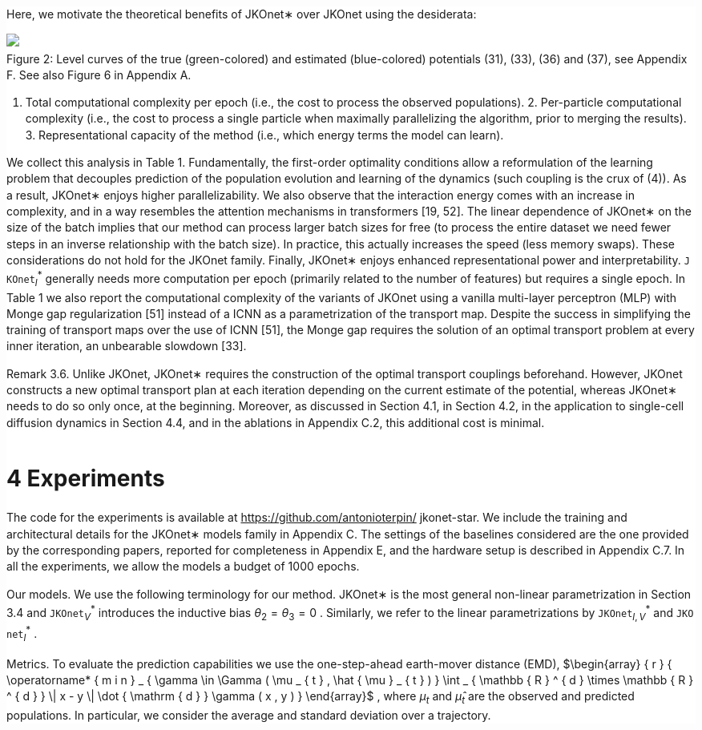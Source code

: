 Here, we motivate the theoretical benefits of JKOnet∗ over JKOnet using the desiderata:

![](images/90c78fa64eb907adedfedf099291d2e86fdfc4e7a632590678c872d393327d05.jpg)  
Figure 2: Level curves of the true (green-colored) and estimated (blue-colored) potentials (31), (33), (36) and (37), see Appendix F. See also Figure 6 in Appendix A.

1. Total computational complexity per epoch (i.e., the cost to process the observed populations). 2. Per-particle computational complexity (i.e., the cost to process a single particle when maximally parallelizing the algorithm, prior to merging the results). 3. Representational capacity of the method (i.e., which energy terms the model can learn).

We collect this analysis in Table 1. Fundamentally, the first-order optimality conditions allow a reformulation of the learning problem that decouples prediction of the population evolution and learning of the dynamics (such coupling is the crux of (4)). As a result, JKOnet∗ enjoys higher parallelizability. We also observe that the interaction energy comes with an increase in complexity, and in a way resembles the attention mechanisms in transformers [19, 52]. The linear dependence of JKOnet∗ on the size of the batch implies that our method can process larger batch sizes for free (to process the entire dataset we need fewer steps in an inverse relationship with the batch size). In practice, this actually increases the speed (less memory swaps). These considerations do not hold for the JKOnet family. Finally, JKOnet∗ enjoys enhanced representational power and interpretability. $\mathtt { J K O n e t } _ { l } ^ { * }$ generally needs more computation per epoch (primarily related to the number of features) but requires a single epoch. In Table 1 we also report the computational complexity of the variants of JKOnet using a vanilla multi-layer perceptron (MLP) with Monge gap regularization [51] instead of a ICNN as a parametrization of the transport map. Despite the success in simplifying the training of transport maps over the use of ICNN [51], the Monge gap requires the solution of an optimal transport problem at every inner iteration, an unbearable slowdown [33].

Remark 3.6. Unlike JKOnet, JKOnet∗ requires the construction of the optimal transport couplings beforehand. However, JKOnet constructs a new optimal transport plan at each iteration depending on the current estimate of the potential, whereas JKOnet∗ needs to do so only once, at the beginning. Moreover, as discussed in Section 4.1, in Section 4.2, in the application to single-cell diffusion dynamics in Section 4.4, and in the ablations in Appendix C.2, this additional cost is minimal.

# 4 Experiments

The code for the experiments is available at https://github.com/antonioterpin/ jkonet-star. We include the training and architectural details for the JKOnet∗ models family in Appendix C. The settings of the baselines considered are the one provided by the corresponding papers, reported for completeness in Appendix E, and the hardware setup is described in Appendix C.7. In all the experiments, we allow the models a budget of 1000 epochs.

Our models. We use the following terminology for our method. JKOnet∗ is the most general non-linear parametrization in Section 3.4 and $\mathtt { J K O n e t } _ { V } ^ { * }$ introduces the inductive bias $\theta _ { 2 } = \theta _ { 3 } = 0$ . Similarly, we refer to the linear parametrizations by $\mathtt { J K O n e t } _ { l , V } ^ { * }$ and $\mathtt { J K O n e t } _ { l } ^ { * }$ .

Metrics. To evaluate the prediction capabilities we use the one-step-ahead earth-mover distance (EMD), $\begin{array} { r } { \operatorname* { m i n } _ { \gamma \in \Gamma ( \mu _ { t } , \hat { \mu } _ { t } ) } \int _ { \mathbb { R } ^ { d } \times \mathbb { R } ^ { d } } \| x - y \| \dot { \mathrm { d } } \gamma ( x , y ) } \end{array}$ , where $\mu _ { t }$ and $\hat { \mu } _ { t }$ are the observed and predicted populations. In particular, we consider the average and standard deviation over a trajectory.

